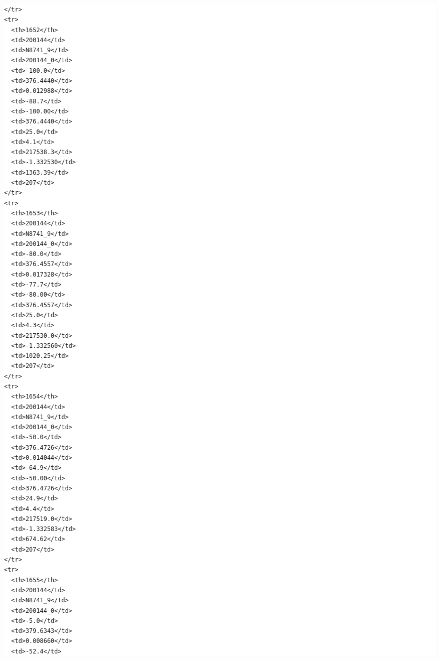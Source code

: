     </tr>
    <tr>
      <th>1652</th>
      <td>200144</td>
      <td>N8741_9</td>
      <td>200144_0</td>
      <td>-100.0</td>
      <td>376.4440</td>
      <td>0.012988</td>
      <td>-88.7</td>
      <td>-100.00</td>
      <td>376.4440</td>
      <td>25.0</td>
      <td>4.1</td>
      <td>217538.3</td>
      <td>-1.332530</td>
      <td>1363.39</td>
      <td>207</td>
    </tr>
    <tr>
      <th>1653</th>
      <td>200144</td>
      <td>N8741_9</td>
      <td>200144_0</td>
      <td>-80.0</td>
      <td>376.4557</td>
      <td>0.017328</td>
      <td>-77.7</td>
      <td>-80.00</td>
      <td>376.4557</td>
      <td>25.0</td>
      <td>4.3</td>
      <td>217530.0</td>
      <td>-1.332560</td>
      <td>1020.25</td>
      <td>207</td>
    </tr>
    <tr>
      <th>1654</th>
      <td>200144</td>
      <td>N8741_9</td>
      <td>200144_0</td>
      <td>-50.0</td>
      <td>376.4726</td>
      <td>0.014044</td>
      <td>-64.9</td>
      <td>-50.00</td>
      <td>376.4726</td>
      <td>24.9</td>
      <td>4.4</td>
      <td>217519.0</td>
      <td>-1.332583</td>
      <td>674.62</td>
      <td>207</td>
    </tr>
    <tr>
      <th>1655</th>
      <td>200144</td>
      <td>N8741_9</td>
      <td>200144_0</td>
      <td>-5.0</td>
      <td>379.6343</td>
      <td>0.008660</td>
      <td>-52.4</td>